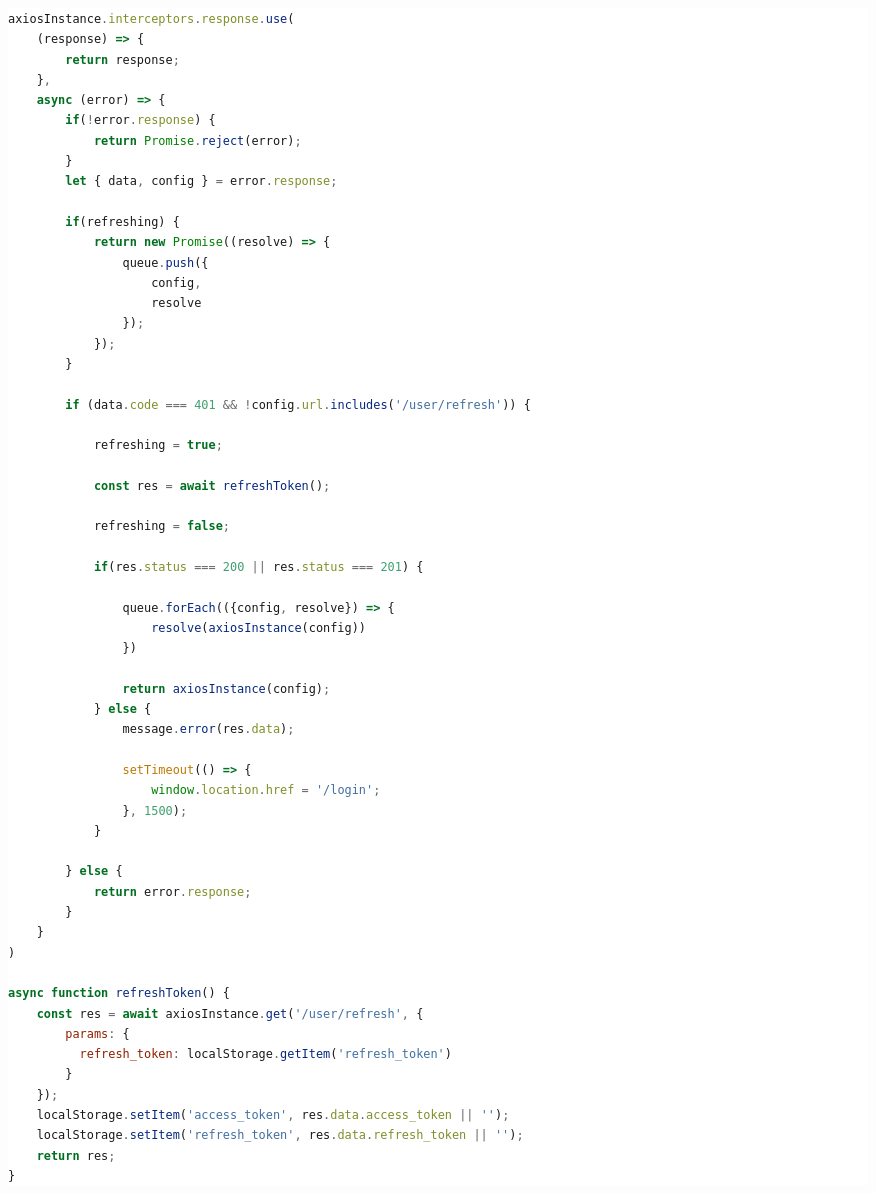 ```javascript
axiosInstance.interceptors.response.use(
    (response) => {
        return response;
    },
    async (error) => {
        if(!error.response) {
            return Promise.reject(error);
        }
        let { data, config } = error.response;

        if(refreshing) {
            return new Promise((resolve) => {
                queue.push({
                    config,
                    resolve
                });
            });
        }

        if (data.code === 401 && !config.url.includes('/user/refresh')) {
            
            refreshing = true;

            const res = await refreshToken();

            refreshing = false;

            if(res.status === 200 || res.status === 201) {

                queue.forEach(({config, resolve}) => {
                    resolve(axiosInstance(config))
                })

                return axiosInstance(config);
            } else {
                message.error(res.data);

                setTimeout(() => {
                    window.location.href = '/login';
                }, 1500);
            }
            
        } else {
            return error.response;
        }
    }
)

async function refreshToken() {
    const res = await axiosInstance.get('/user/refresh', {
        params: {
          refresh_token: localStorage.getItem('refresh_token')
        }
    });
    localStorage.setItem('access_token', res.data.access_token || '');
    localStorage.setItem('refresh_token', res.data.refresh_token || '');
    return res;
}
```
